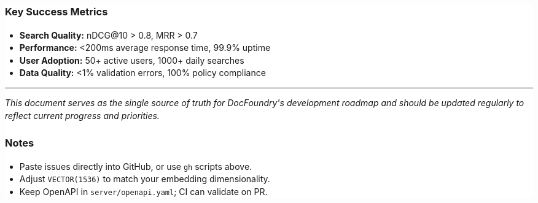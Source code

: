 ### **Key Success Metrics**
- **Search Quality:** nDCG@10 > 0.8, MRR > 0.7
- **Performance:** <200ms average response time, 99.9% uptime
- **User Adoption:** 50+ active users, 1000+ daily searches
- **Data Quality:** <1% validation errors, 100% policy compliance

---

*This document serves as the single source of truth for DocFoundry's development roadmap and should be updated regularly to reflect current progress and priorities.*

### Notes
- Paste issues directly into GitHub, or use `gh` scripts above.
- Adjust `VECTOR(1536)` to match your embedding dimensionality.
- Keep OpenAPI in `server/openapi.yaml`; CI can validate on PR.

